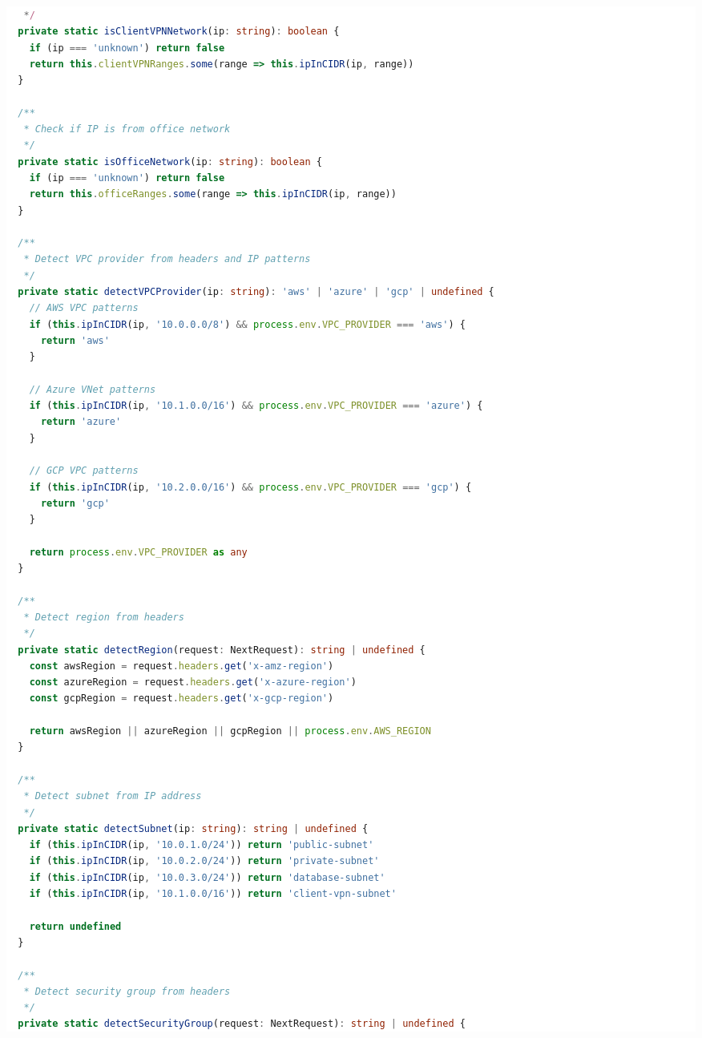 ```typescript
   */
  private static isClientVPNNetwork(ip: string): boolean {
    if (ip === 'unknown') return false
    return this.clientVPNRanges.some(range => this.ipInCIDR(ip, range))
  }

  /**
   * Check if IP is from office network
   */
  private static isOfficeNetwork(ip: string): boolean {
    if (ip === 'unknown') return false
    return this.officeRanges.some(range => this.ipInCIDR(ip, range))
  }

  /**
   * Detect VPC provider from headers and IP patterns
   */
  private static detectVPCProvider(ip: string): 'aws' | 'azure' | 'gcp' | undefined {
    // AWS VPC patterns
    if (this.ipInCIDR(ip, '10.0.0.0/8') && process.env.VPC_PROVIDER === 'aws') {
      return 'aws'
    }
    
    // Azure VNet patterns
    if (this.ipInCIDR(ip, '10.1.0.0/16') && process.env.VPC_PROVIDER === 'azure') {
      return 'azure'
    }
    
    // GCP VPC patterns
    if (this.ipInCIDR(ip, '10.2.0.0/16') && process.env.VPC_PROVIDER === 'gcp') {
      return 'gcp'
    }
    
    return process.env.VPC_PROVIDER as any
  }

  /**
   * Detect region from headers
   */
  private static detectRegion(request: NextRequest): string | undefined {
    const awsRegion = request.headers.get('x-amz-region')
    const azureRegion = request.headers.get('x-azure-region')
    const gcpRegion = request.headers.get('x-gcp-region')
    
    return awsRegion || azureRegion || gcpRegion || process.env.AWS_REGION
  }

  /**
   * Detect subnet from IP address
   */
  private static detectSubnet(ip: string): string | undefined {
    if (this.ipInCIDR(ip, '10.0.1.0/24')) return 'public-subnet'
    if (this.ipInCIDR(ip, '10.0.2.0/24')) return 'private-subnet'
    if (this.ipInCIDR(ip, '10.0.3.0/24')) return 'database-subnet'
    if (this.ipInCIDR(ip, '10.1.0.0/16')) return 'client-vpn-subnet'
    
    return undefined
  }

  /**
   * Detect security group from headers
   */
  private static detectSecurityGroup(request: NextRequest): string | undefined {
```